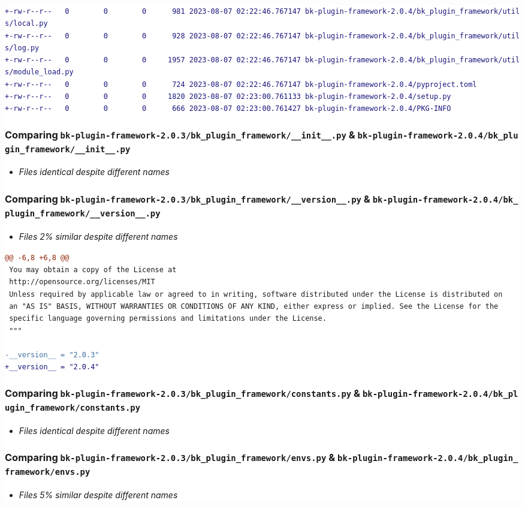 ```diff
+-rw-r--r--   0        0        0      981 2023-08-07 02:22:46.767147 bk-plugin-framework-2.0.4/bk_plugin_framework/utils/local.py
+-rw-r--r--   0        0        0      928 2023-08-07 02:22:46.767147 bk-plugin-framework-2.0.4/bk_plugin_framework/utils/log.py
+-rw-r--r--   0        0        0     1957 2023-08-07 02:22:46.767147 bk-plugin-framework-2.0.4/bk_plugin_framework/utils/module_load.py
+-rw-r--r--   0        0        0      724 2023-08-07 02:22:46.767147 bk-plugin-framework-2.0.4/pyproject.toml
+-rw-r--r--   0        0        0     1820 2023-08-07 02:23:00.761133 bk-plugin-framework-2.0.4/setup.py
+-rw-r--r--   0        0        0      666 2023-08-07 02:23:00.761427 bk-plugin-framework-2.0.4/PKG-INFO
```

### Comparing `bk-plugin-framework-2.0.3/bk_plugin_framework/__init__.py` & `bk-plugin-framework-2.0.4/bk_plugin_framework/__init__.py`

 * *Files identical despite different names*

### Comparing `bk-plugin-framework-2.0.3/bk_plugin_framework/__version__.py` & `bk-plugin-framework-2.0.4/bk_plugin_framework/__version__.py`

 * *Files 2% similar despite different names*

```diff
@@ -6,8 +6,8 @@
 You may obtain a copy of the License at
 http://opensource.org/licenses/MIT
 Unless required by applicable law or agreed to in writing, software distributed under the License is distributed on
 an "AS IS" BASIS, WITHOUT WARRANTIES OR CONDITIONS OF ANY KIND, either express or implied. See the License for the
 specific language governing permissions and limitations under the License.
 """
 
-__version__ = "2.0.3"
+__version__ = "2.0.4"
```

### Comparing `bk-plugin-framework-2.0.3/bk_plugin_framework/constants.py` & `bk-plugin-framework-2.0.4/bk_plugin_framework/constants.py`

 * *Files identical despite different names*

### Comparing `bk-plugin-framework-2.0.3/bk_plugin_framework/envs.py` & `bk-plugin-framework-2.0.4/bk_plugin_framework/envs.py`

 * *Files 5% similar despite different names*
